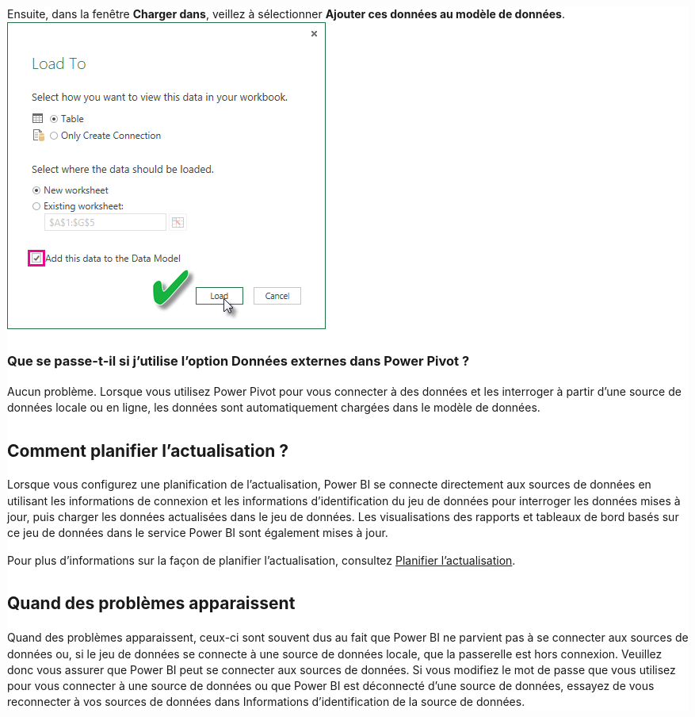 Ensuite, dans la fenêtre **Charger dans**, veillez à sélectionner **Ajouter ces données au modèle de données**.  
    ![](media/refresh-excel-file-onedrive/refresh_loadtodm_3.png)

### <a name="what-if-i-use-get-external-data-in-power-pivot"></a>Que se passe-t-il si j’utilise l’option Données externes dans Power Pivot ?
Aucun problème. Lorsque vous utilisez Power Pivot pour vous connecter à des données et les interroger à partir d’une source de données locale ou en ligne, les données sont automatiquement chargées dans le modèle de données.

## <a name="how-do-i-schedule-refresh"></a>Comment planifier l’actualisation ?
Lorsque vous configurez une planification de l’actualisation, Power BI se connecte directement aux sources de données en utilisant les informations de connexion et les informations d’identification du jeu de données pour interroger les données mises à jour, puis charger les données actualisées dans le jeu de données. Les visualisations des rapports et tableaux de bord basés sur ce jeu de données dans le service Power BI sont également mises à jour.

Pour plus d’informations sur la façon de planifier l’actualisation, consultez [Planifier l’actualisation](refresh-scheduled-refresh.md).

## <a name="when-things-go-wrong"></a>Quand des problèmes apparaissent
Quand des problèmes apparaissent, ceux-ci sont souvent dus au fait que Power BI ne parvient pas à se connecter aux sources de données ou, si le jeu de données se connecte à une source de données locale, que la passerelle est hors connexion. Veuillez donc vous assurer que Power BI peut se connecter aux sources de données. Si vous modifiez le mot de passe que vous utilisez pour vous connecter à une source de données ou que Power BI est déconnecté d’une source de données, essayez de vous reconnecter à vos sources de données dans Informations d’identification de la source de données.
